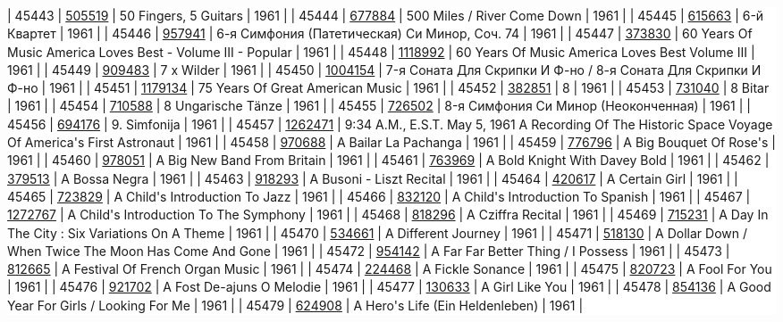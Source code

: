 | 45443 | [505519](https://www.discogs.com/master/505519) | 50 Fingers, 5 Guitars | 1961 |
| 45444 | [677884](https://www.discogs.com/master/677884) | 500 Miles / River Come Down | 1961 |
| 45445 | [615663](https://www.discogs.com/master/615663) | 6-й Квартет | 1961 |
| 45446 | [957941](https://www.discogs.com/master/957941) | 6-я Симфония (Патетическая) Си Минор, Соч. 74 | 1961 |
| 45447 | [373830](https://www.discogs.com/master/373830) | 60 Years Of Music America Loves Best - Volume III - Popular | 1961 |
| 45448 | [1118992](https://www.discogs.com/master/1118992) | 60 Years Of Music America Loves Best Volume III | 1961 |
| 45449 | [909483](https://www.discogs.com/master/909483) | 7 x Wilder | 1961 |
| 45450 | [1004154](https://www.discogs.com/master/1004154) | 7-я Соната Для Скрипки И Ф-но / 8-я Соната Для Скрипки И Ф-но | 1961 |
| 45451 | [1179134](https://www.discogs.com/master/1179134) | 75 Years Of Great American Music | 1961 |
| 45452 | [382851](https://www.discogs.com/master/382851) | 8 | 1961 |
| 45453 | [731040](https://www.discogs.com/master/731040) | 8 Bitar | 1961 |
| 45454 | [710588](https://www.discogs.com/master/710588) | 8 Ungarische Tänze | 1961 |
| 45455 | [726502](https://www.discogs.com/master/726502) | 8-я Симфония Си Минор (Неоконченная) | 1961 |
| 45456 | [694176](https://www.discogs.com/master/694176) | 9. Simfonija | 1961 |
| 45457 | [1262471](https://www.discogs.com/master/1262471) | 9:34 A.M., E.S.T. May 5, 1961 A Recording Of The Historic Space Voyage Of America's First Astronaut | 1961 |
| 45458 | [970688](https://www.discogs.com/master/970688) | A Bailar La Pachanga | 1961 |
| 45459 | [776796](https://www.discogs.com/master/776796) | A Big Bouquet Of Rose's | 1961 |
| 45460 | [978051](https://www.discogs.com/master/978051) | A Big New Band From Britain | 1961 |
| 45461 | [763969](https://www.discogs.com/master/763969) | A Bold Knight With Davey Bold | 1961 |
| 45462 | [379513](https://www.discogs.com/master/379513) | A Bossa Negra | 1961 |
| 45463 | [918293](https://www.discogs.com/master/918293) | A Busoni - Liszt Recital | 1961 |
| 45464 | [420617](https://www.discogs.com/master/420617) | A Certain Girl | 1961 |
| 45465 | [723829](https://www.discogs.com/master/723829) | A Child's Introduction To Jazz | 1961 |
| 45466 | [832120](https://www.discogs.com/master/832120) | A Child's Introduction To Spanish | 1961 |
| 45467 | [1272767](https://www.discogs.com/master/1272767) | A Child's Introduction To The Symphony | 1961 |
| 45468 | [818296](https://www.discogs.com/master/818296) | A Cziffra Recital | 1961 |
| 45469 | [715231](https://www.discogs.com/master/715231) | A Day In The City : Six Variations On A Theme | 1961 |
| 45470 | [534661](https://www.discogs.com/master/534661) | A Different Journey | 1961 |
| 45471 | [518130](https://www.discogs.com/master/518130) | A Dollar Down / When Twice The Moon Has Come And Gone | 1961 |
| 45472 | [954142](https://www.discogs.com/master/954142) | A Far Far Better Thing / I Possess | 1961 |
| 45473 | [812665](https://www.discogs.com/master/812665) | A Festival Of French Organ Music | 1961 |
| 45474 | [224468](https://www.discogs.com/master/224468) | A Fickle Sonance | 1961 |
| 45475 | [820723](https://www.discogs.com/master/820723) | A Fool For You | 1961 |
| 45476 | [921702](https://www.discogs.com/master/921702) | A Fost De-ajuns O Melodie | 1961 |
| 45477 | [130633](https://www.discogs.com/master/130633) | A Girl Like You | 1961 |
| 45478 | [854136](https://www.discogs.com/master/854136) | A Good Year For Girls / Looking For Me | 1961 |
| 45479 | [624908](https://www.discogs.com/master/624908) | A Hero's Life (Ein Heldenleben) | 1961 |